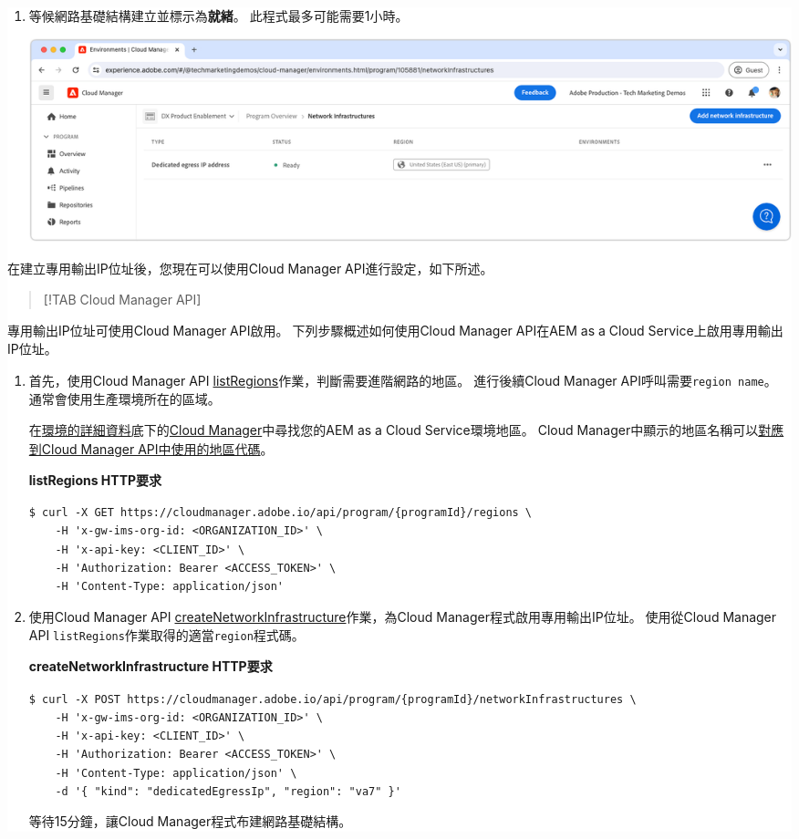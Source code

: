 1. 等候網路基礎結構建立並標示為&#x200B;__就緒__。 此程式最多可能需要1小時。

   ![專用輸出IP位址建立狀態](./assets/dedicated-egress-ip-address/ready.png)

在建立專用輸出IP位址後，您現在可以使用Cloud Manager API進行設定，如下所述。

>[!TAB Cloud Manager API]

專用輸出IP位址可使用Cloud Manager API啟用。 下列步驟概述如何使用Cloud Manager API在AEM as a Cloud Service上啟用專用輸出IP位址。


1. 首先，使用Cloud Manager API [listRegions](https://developer.adobe.com/experience-cloud/cloud-manager/reference/api/)作業，判斷需要進階網路的地區。 進行後續Cloud Manager API呼叫需要`region name`。 通常會使用生產環境所在的區域。

   在[環境的詳細資料](https://experienceleague.adobe.com/zh-hant/docs/experience-manager-cloud-service/content/implementing/using-cloud-manager/manage-environments)底下的[Cloud Manager](https://my.cloudmanager.adobe.com)中尋找您的AEM as a Cloud Service環境地區。 Cloud Manager中顯示的地區名稱可以[對應到Cloud Manager API中使用的地區代碼](https://developer.adobe.com/experience-cloud/cloud-manager/guides/api-usage/creating-programs-and-environments/#creating-aem-cloud-service-environments)。

   __listRegions HTTP要求__

   ```shell
   $ curl -X GET https://cloudmanager.adobe.io/api/program/{programId}/regions \
       -H 'x-gw-ims-org-id: <ORGANIZATION_ID>' \
       -H 'x-api-key: <CLIENT_ID>' \
       -H 'Authorization: Bearer <ACCESS_TOKEN>' \
       -H 'Content-Type: application/json' 
   ```

2. 使用Cloud Manager API [createNetworkInfrastructure](https://developer.adobe.com/experience-cloud/cloud-manager/reference/api/)作業，為Cloud Manager程式啟用專用輸出IP位址。 使用從Cloud Manager API `listRegions`作業取得的適當`region`程式碼。

   __createNetworkInfrastructure HTTP要求__

   ```shell
   $ curl -X POST https://cloudmanager.adobe.io/api/program/{programId}/networkInfrastructures \
       -H 'x-gw-ims-org-id: <ORGANIZATION_ID>' \
       -H 'x-api-key: <CLIENT_ID>' \
       -H 'Authorization: Bearer <ACCESS_TOKEN>' \
       -H 'Content-Type: application/json' \
       -d '{ "kind": "dedicatedEgressIp", "region": "va7" }'
   ```

   等待15分鐘，讓Cloud Manager程式布建網路基礎結構。
